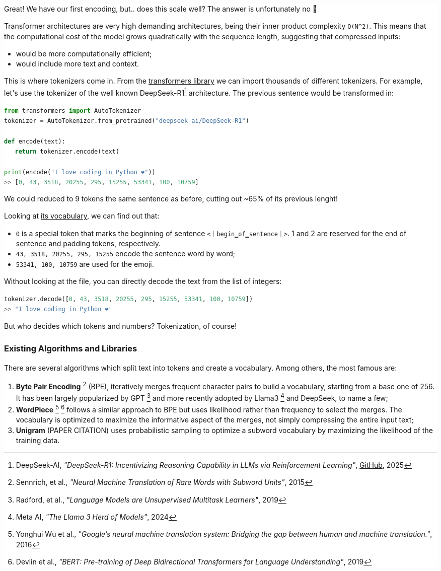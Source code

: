 Great! We have our first encoding, but.. does this scale well? The answer is unfortunately no 🫠

Transformer architectures are very high demanding architectures, being their inner product complexity `O(N^2)`. This means that the computational cost of the model grows quadratically with the sequence length, suggesting that compressed inputs:

- would be more computationally efficient;
- would include more text and context.
  
This is where tokenizers come in.
From the [transformers library](https://huggingface.co/docs/transformers/index) we can import thousands of different tokenizers.
For example, let's use the tokenizer of the well known DeepSeek-R1[^4] architecture. The previous sentence would be transformed in:

```python
from transformers import AutoTokenizer
tokenizer = AutoTokenizer.from_pretrained("deepseek-ai/DeepSeek-R1")

def encode(text):
   return tokenizer.encode(text)

print(encode("I love coding in Python ❤️"))
>> [0, 43, 3518, 20255, 295, 15255, 53341, 100, 10759]
```

We could reduced to 9 tokens the same sentence as before, cutting out ~65% of its previous lenght!

Looking at [its vocabulary](https://huggingface.co/deepseek-ai/DeepSeek-R1/raw/main/tokenizer.json), we can find out that:

- `0` is a special token that marks the beginning of sentence `<｜begin▁of▁sentence｜>`. 1 and 2 are reserved for the end of sentence and padding tokens, respectively.
- `43, 3518, 20255, 295, 15255` encode the sentence word by word;
- `53341, 100, 10759` are used for the emoji.

Without looking at the file, you can directly decode the text from the list of integers:

```python
tokenizer.decode([0, 43, 3518, 20255, 295, 15255, 53341, 100, 10759])
>> "I love coding in Python ❤️"
```

But who decides which tokens and numbers? Tokenization, of course!

### Existing Algorithms and Libraries

There are several algorithms which split text into tokens and create a vocabulary.
Among others, the most famous are:

1. **Byte Pair Encoding** [^5] (BPE), iteratively merges frequent character pairs to build a vocabulary, starting from a base one of 256. It has been largely popularized by GPT [^6] and more recently adopted by Llama3 [^7] and DeepSeek, to name a few;
2. **WordPiece** [^8] [^9]  follows a similar approach to BPE but uses likelihood rather than frequency to select the merges. The vocabulary is optimized to maximize the informative aspect of the merges, not simply compressing the entire input text;
3. **Unigram** (PAPER CITATION) uses probabilistic sampling to optimize a subword vocabulary by maximizing the likelihood of the training data.


[^0]: Lee, et al., "From Digits to Decisions: How Tokenization Impacts Arithmetic in LLMs", 2024.
[^1]: Pagnoni, et al, "Byte Latent Transformer: Patches Scale Better Than Tokens", 2024
[^2]: Andrej Karphaty, ["Let's build the GPT Tokenizer"](https://www.youtube.com/watch?v=zduSFxRajkE), 2023
[^3]: Chomsky, N, *"Aspects of the Theory of Syntax"*, 1965
[^4]: DeepSeek-AI, *"DeepSeek-R1: Incentivizing Reasoning Capability in LLMs via Reinforcement Learning"*, [GitHub](https://github.com/deepseek-ai/DeepSeek-R1/blob/main/DeepSeek_R1.pdf), 2025
[^5]: Sennrich, et al., *"Neural Machine Translation of Rare Words with Subword Units"*, 2015
[^6]: Radford, et al., *"Language Models are Unsupervised Multitask Learners"*, 2019
[^7]: Meta AI, *"The Llama 3 Herd of Models"*, 2024
[^8]: Yonghui Wu et al., *"Google’s neural machine translation system: Bridging the gap between human and machine translation."*, 2016
[^9]: Devlin et al., *"BERT: Pre-training of Deep Bidirectional Transformers for Language Understanding"*, 2019